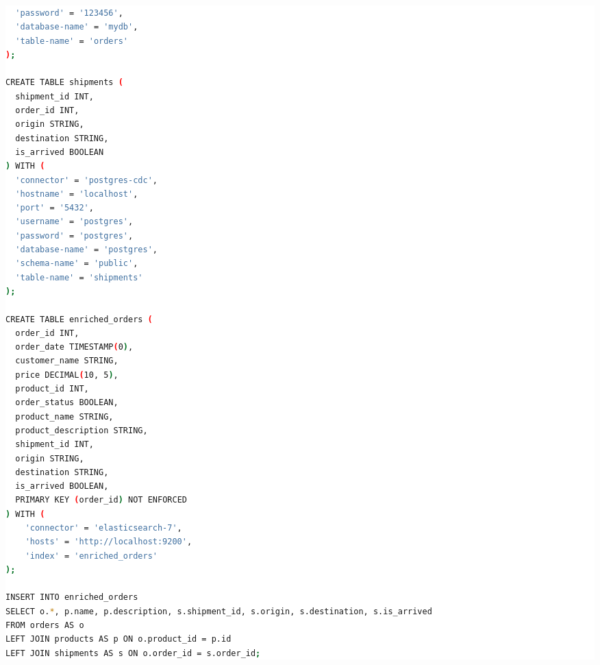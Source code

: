    ```sh
     'password' = '123456',
     'database-name' = 'mydb',
     'table-name' = 'orders'
   );
   
   CREATE TABLE shipments (
     shipment_id INT,
     order_id INT,
     origin STRING,
     destination STRING,
     is_arrived BOOLEAN
   ) WITH (
     'connector' = 'postgres-cdc',
     'hostname' = 'localhost',
     'port' = '5432',
     'username' = 'postgres',
     'password' = 'postgres',
     'database-name' = 'postgres',
     'schema-name' = 'public',
     'table-name' = 'shipments'
   );
   
   CREATE TABLE enriched_orders (
     order_id INT,
     order_date TIMESTAMP(0),
     customer_name STRING,
     price DECIMAL(10, 5),
     product_id INT,
     order_status BOOLEAN,
     product_name STRING,
     product_description STRING,
     shipment_id INT,
     origin STRING,
     destination STRING,
     is_arrived BOOLEAN,
     PRIMARY KEY (order_id) NOT ENFORCED
   ) WITH (
       'connector' = 'elasticsearch-7',
       'hosts' = 'http://localhost:9200',
       'index' = 'enriched_orders'
   );
   
   INSERT INTO enriched_orders
   SELECT o.*, p.name, p.description, s.shipment_id, s.origin, s.destination, s.is_arrived
   FROM orders AS o
   LEFT JOIN products AS p ON o.product_id = p.id
   LEFT JOIN shipments AS s ON o.order_id = s.order_id;
   
   ```

   